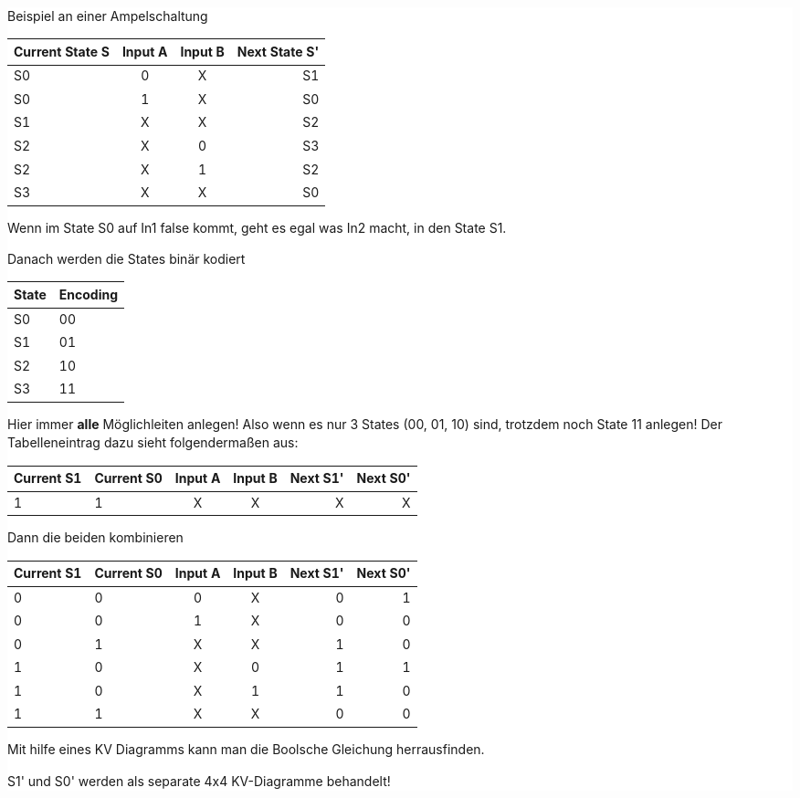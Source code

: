 Beispiel an einer Ampelschaltung

| Current State S | Input A | Input B | Next State S' |
|:-----------------|:-----:|:-----:|---------------:|
| S0              | 0   | X   | S1            |
| S0              | 1   | X   | S0            |
| S1              | X   | X   | S2            |
| S2              | X   | 0   | S3            |
| S2              | X   | 1   | S2            |
| S3              | X   | X   | S0            |

Wenn im State S0 auf In1 false kommt, geht es egal was In2 macht, in den State S1.

Danach werden die States binär kodiert

|State|Encoding|
|:-----|:--------|
|S0   |00      |
|S1   |01      |
|S2   |10      |
|S3   |11      |

Hier immer **alle** Möglichleiten anlegen! Also wenn es nur 3 States (00, 01, 10) sind, trotzdem noch State 11 anlegen! Der Tabelleneintrag dazu sieht folgendermaßen aus:

| Current S1 | Current S0       | Input A | Input B | Next S1' | Next S0'      |
|:------|:---------|:-----:|:-----:|--------:|-------:|
| 1 |  1        | X   | X   | X | X         |

Dann die beiden kombinieren

| Current S1 | Current S0       | Input A | Input B | Next S1' | Next S0'      |
|:------|:---------|:-----:|:-----:|--------:|-------:|
| 0 |  0        | 0   | X   | 0 | 1         |
| 0 |  0        | 1   | X   | 0 | 0         |
| 0 |  1        | X   | X   | 1 | 0         |
| 1 |  0        | X   | 0   | 1 | 1         |
| 1 |  0        | X   | 1   | 1 | 0         |
| 1 |  1        | X   | X   | 0 | 0         |

Mit hilfe eines KV Diagramms kann man die Boolsche Gleichung herrausfinden.

S1' und S0' werden als separate 4x4 KV-Diagramme behandelt!
